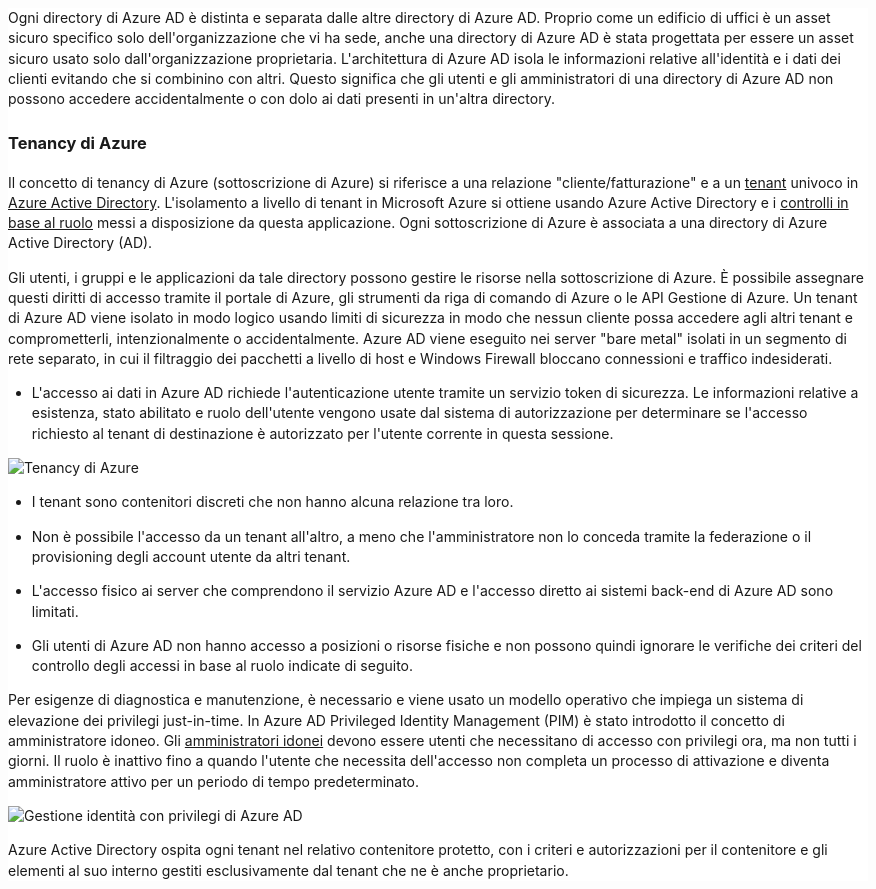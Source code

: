 Ogni directory di Azure AD è distinta e separata dalle altre directory di Azure AD. Proprio come un edificio di uffici è un asset sicuro specifico solo dell'organizzazione che vi ha sede, anche una directory di Azure AD è stata progettata per essere un asset sicuro usato solo dall'organizzazione proprietaria. L'architettura di Azure AD isola le informazioni relative all'identità e i dati dei clienti evitando che si combinino con altri. Questo significa che gli utenti e gli amministratori di una directory di Azure AD non possono accedere accidentalmente o con dolo ai dati presenti in un'altra directory.

### <a name="azure-tenancy"></a>Tenancy di Azure
Il concetto di tenancy di Azure (sottoscrizione di Azure) si riferisce a una relazione "cliente/fatturazione" e a un [tenant](../../active-directory/develop/quickstart-create-new-tenant.md) univoco in [Azure Active Directory](../../active-directory/fundamentals/active-directory-whatis.md). L'isolamento a livello di tenant in Microsoft Azure si ottiene usando Azure Active Directory e i [controlli in base al ruolo](../../role-based-access-control/overview.md) messi a disposizione da questa applicazione. Ogni sottoscrizione di Azure è associata a una directory di Azure Active Directory (AD).

Gli utenti, i gruppi e le applicazioni da tale directory possono gestire le risorse nella sottoscrizione di Azure. È possibile assegnare questi diritti di accesso tramite il portale di Azure, gli strumenti da riga di comando di Azure o le API Gestione di Azure. Un tenant di Azure AD viene isolato in modo logico usando limiti di sicurezza in modo che nessun cliente possa accedere agli altri tenant e comprometterli, intenzionalmente o accidentalmente. Azure AD viene eseguito nei server "bare metal" isolati in un segmento di rete separato, in cui il filtraggio dei pacchetti a livello di host e Windows Firewall bloccano connessioni e traffico indesiderati.

- L'accesso ai dati in Azure AD richiede l'autenticazione utente tramite un servizio token di sicurezza. Le informazioni relative a esistenza, stato abilitato e ruolo dell'utente vengono usate dal sistema di autorizzazione per determinare se l'accesso richiesto al tenant di destinazione è autorizzato per l'utente corrente in questa sessione.

![Tenancy di Azure](./media/isolation-choices/azure-isolation-fig1.png)


- I tenant sono contenitori discreti che non hanno alcuna relazione tra loro.

- Non è possibile l'accesso da un tenant all'altro, a meno che l'amministratore non lo conceda tramite la federazione o il provisioning degli account utente da altri tenant.

- L'accesso fisico ai server che comprendono il servizio Azure AD e l'accesso diretto ai sistemi back-end di Azure AD sono limitati.

- Gli utenti di Azure AD non hanno accesso a posizioni o risorse fisiche e non possono quindi ignorare le verifiche dei criteri del controllo degli accessi in base al ruolo indicate di seguito.

Per esigenze di diagnostica e manutenzione, è necessario e viene usato un modello operativo che impiega un sistema di elevazione dei privilegi just-in-time. In Azure AD Privileged Identity Management (PIM) è stato introdotto il concetto di amministratore idoneo. Gli [amministratori idonei](../../active-directory/privileged-identity-management/pim-configure.md) devono essere utenti che necessitano di accesso con privilegi ora, ma non tutti i giorni. Il ruolo è inattivo fino a quando l'utente che necessita dell'accesso non completa un processo di attivazione e diventa amministratore attivo per un periodo di tempo predeterminato.

![Gestione identità con privilegi di Azure AD](./media/isolation-choices/azure-isolation-fig2.png)

Azure Active Directory ospita ogni tenant nel relativo contenitore protetto, con i criteri e autorizzazioni per il contenitore e gli elementi al suo interno gestiti esclusivamente dal tenant che ne è anche proprietario.
